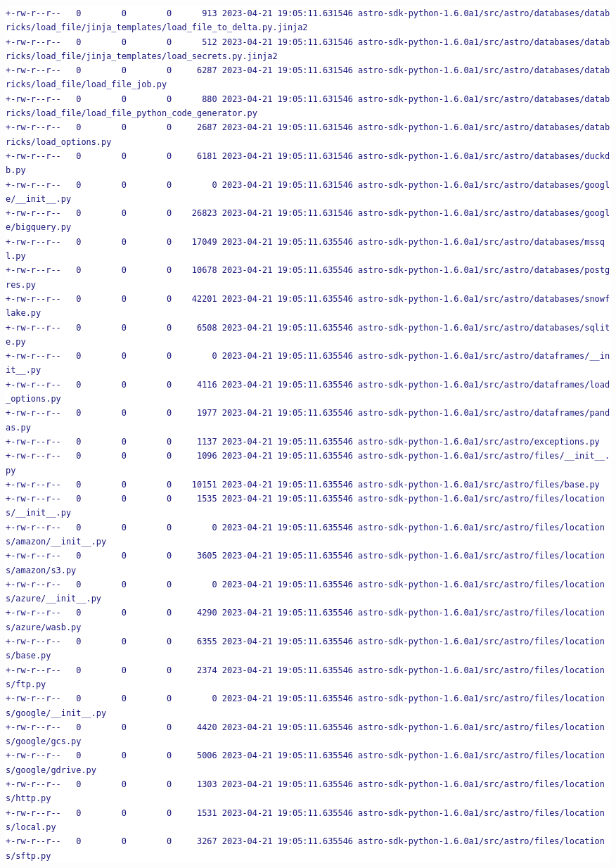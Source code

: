 ```diff
+-rw-r--r--   0        0        0      913 2023-04-21 19:05:11.631546 astro-sdk-python-1.6.0a1/src/astro/databases/databricks/load_file/jinja_templates/load_file_to_delta.py.jinja2
+-rw-r--r--   0        0        0      512 2023-04-21 19:05:11.631546 astro-sdk-python-1.6.0a1/src/astro/databases/databricks/load_file/jinja_templates/load_secrets.py.jinja2
+-rw-r--r--   0        0        0     6287 2023-04-21 19:05:11.631546 astro-sdk-python-1.6.0a1/src/astro/databases/databricks/load_file/load_file_job.py
+-rw-r--r--   0        0        0      880 2023-04-21 19:05:11.631546 astro-sdk-python-1.6.0a1/src/astro/databases/databricks/load_file/load_file_python_code_generator.py
+-rw-r--r--   0        0        0     2687 2023-04-21 19:05:11.631546 astro-sdk-python-1.6.0a1/src/astro/databases/databricks/load_options.py
+-rw-r--r--   0        0        0     6181 2023-04-21 19:05:11.631546 astro-sdk-python-1.6.0a1/src/astro/databases/duckdb.py
+-rw-r--r--   0        0        0        0 2023-04-21 19:05:11.631546 astro-sdk-python-1.6.0a1/src/astro/databases/google/__init__.py
+-rw-r--r--   0        0        0    26823 2023-04-21 19:05:11.631546 astro-sdk-python-1.6.0a1/src/astro/databases/google/bigquery.py
+-rw-r--r--   0        0        0    17049 2023-04-21 19:05:11.635546 astro-sdk-python-1.6.0a1/src/astro/databases/mssql.py
+-rw-r--r--   0        0        0    10678 2023-04-21 19:05:11.635546 astro-sdk-python-1.6.0a1/src/astro/databases/postgres.py
+-rw-r--r--   0        0        0    42201 2023-04-21 19:05:11.635546 astro-sdk-python-1.6.0a1/src/astro/databases/snowflake.py
+-rw-r--r--   0        0        0     6508 2023-04-21 19:05:11.635546 astro-sdk-python-1.6.0a1/src/astro/databases/sqlite.py
+-rw-r--r--   0        0        0        0 2023-04-21 19:05:11.635546 astro-sdk-python-1.6.0a1/src/astro/dataframes/__init__.py
+-rw-r--r--   0        0        0     4116 2023-04-21 19:05:11.635546 astro-sdk-python-1.6.0a1/src/astro/dataframes/load_options.py
+-rw-r--r--   0        0        0     1977 2023-04-21 19:05:11.635546 astro-sdk-python-1.6.0a1/src/astro/dataframes/pandas.py
+-rw-r--r--   0        0        0     1137 2023-04-21 19:05:11.635546 astro-sdk-python-1.6.0a1/src/astro/exceptions.py
+-rw-r--r--   0        0        0     1096 2023-04-21 19:05:11.635546 astro-sdk-python-1.6.0a1/src/astro/files/__init__.py
+-rw-r--r--   0        0        0    10151 2023-04-21 19:05:11.635546 astro-sdk-python-1.6.0a1/src/astro/files/base.py
+-rw-r--r--   0        0        0     1535 2023-04-21 19:05:11.635546 astro-sdk-python-1.6.0a1/src/astro/files/locations/__init__.py
+-rw-r--r--   0        0        0        0 2023-04-21 19:05:11.635546 astro-sdk-python-1.6.0a1/src/astro/files/locations/amazon/__init__.py
+-rw-r--r--   0        0        0     3605 2023-04-21 19:05:11.635546 astro-sdk-python-1.6.0a1/src/astro/files/locations/amazon/s3.py
+-rw-r--r--   0        0        0        0 2023-04-21 19:05:11.635546 astro-sdk-python-1.6.0a1/src/astro/files/locations/azure/__init__.py
+-rw-r--r--   0        0        0     4290 2023-04-21 19:05:11.635546 astro-sdk-python-1.6.0a1/src/astro/files/locations/azure/wasb.py
+-rw-r--r--   0        0        0     6355 2023-04-21 19:05:11.635546 astro-sdk-python-1.6.0a1/src/astro/files/locations/base.py
+-rw-r--r--   0        0        0     2374 2023-04-21 19:05:11.635546 astro-sdk-python-1.6.0a1/src/astro/files/locations/ftp.py
+-rw-r--r--   0        0        0        0 2023-04-21 19:05:11.635546 astro-sdk-python-1.6.0a1/src/astro/files/locations/google/__init__.py
+-rw-r--r--   0        0        0     4420 2023-04-21 19:05:11.635546 astro-sdk-python-1.6.0a1/src/astro/files/locations/google/gcs.py
+-rw-r--r--   0        0        0     5006 2023-04-21 19:05:11.635546 astro-sdk-python-1.6.0a1/src/astro/files/locations/google/gdrive.py
+-rw-r--r--   0        0        0     1303 2023-04-21 19:05:11.635546 astro-sdk-python-1.6.0a1/src/astro/files/locations/http.py
+-rw-r--r--   0        0        0     1531 2023-04-21 19:05:11.635546 astro-sdk-python-1.6.0a1/src/astro/files/locations/local.py
+-rw-r--r--   0        0        0     3267 2023-04-21 19:05:11.635546 astro-sdk-python-1.6.0a1/src/astro/files/locations/sftp.py
```